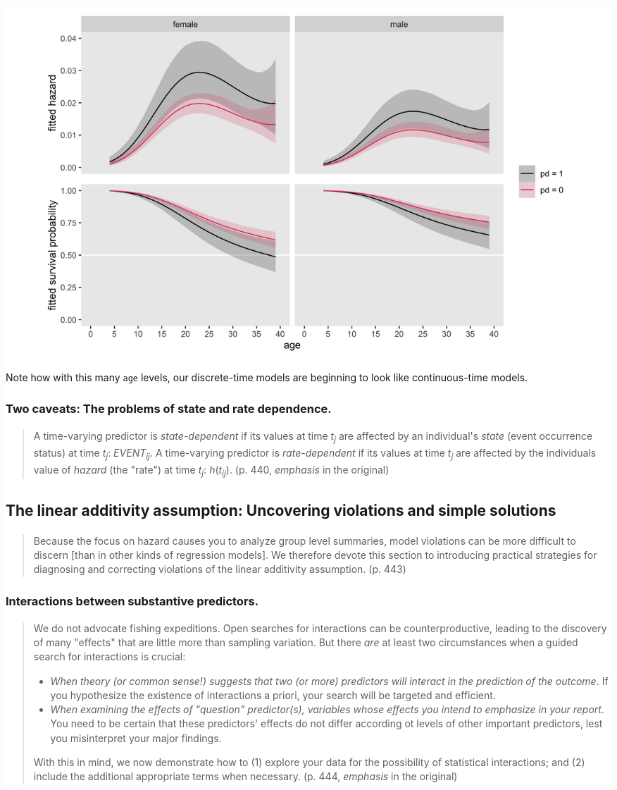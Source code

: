 <img src="12_files/figure-gfm/unnamed-chunk-52-1.png" width="768" style="display: block; margin: auto;" />

Note how with this many `age` levels, our discrete-time models are beginning to look like continuous-time models.

### Two caveats: The problems of state and rate dependence.

> A time-varying predictor is *state-dependent* if its values at time $t_j$ are affected by an individual's *state* (event occurrence status) at time $t_j$: $EVENT_{ij}$. A time-varying predictor is *rate-dependent* if its values at time $t_j$ are affected by the individuals value of *hazard* (the "rate") at time $t_j$: $h (t_{ij})$. (p. 440, *emphasis* in the original)

## The linear additivity assumption: Uncovering violations and simple solutions

> Because the focus on hazard causes you to analyze group level summaries, model violations can be more difficult to discern [than in other kinds of regression models]. We therefore devote this section to introducing practical strategies for diagnosing and correcting violations of the linear additivity assumption. (p. 443)

### Interactions between substantive predictors.

> We do not advocate fishing expeditions. Open searches for interactions can be counterproductive, leading to the discovery of many "effects" that are little more than sampling variation. But there *are* at least two circumstances when a guided search for interactions is crucial:
>
> * *When theory (or common sense!) suggests that two (or more) predictors will interact in the prediction of the outcome*. If you hypothesize the existence of interactions a priori, your search will be targeted and efficient.
> * *When examining the effects of "question" predictor(s), variables whose effects you intend to emphasize in your report*. You need to be certain that these predictors' effects do not differ according ot levels of other important predictors, lest you misinterpret your major findings.
>
> With this in mind, we now demonstrate how to (1) explore your data for the possibility of statistical interactions; and (2) include the additional appropriate terms when necessary. (p. 444, *emphasis* in the original)